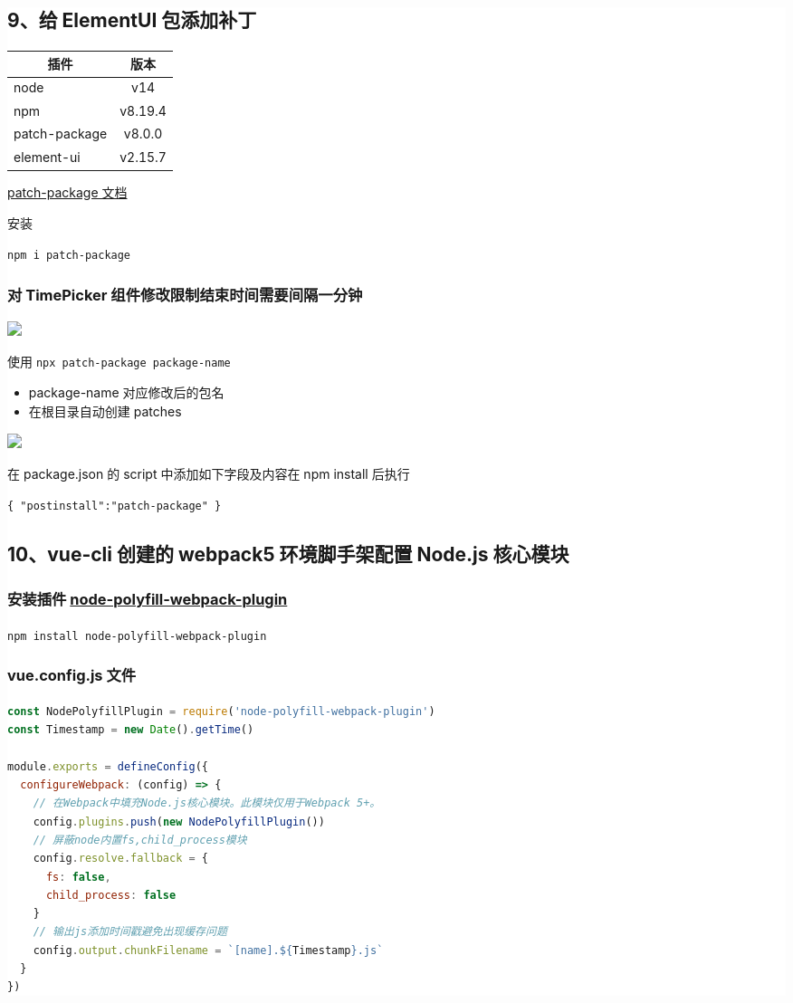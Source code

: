## 9、给 ElementUI 包添加补丁

| 插件          |  版本   |
| ------------- | :-----: |
| node          |   v14   |
| npm           | v8.19.4 |
| patch-package | v8.0.0  |
| element-ui    | v2.15.7 |

[patch-package 文档](https://github.com/ds300/patch-package)

安装

`npm i patch-package`

### 对 TimePicker 组件修改限制结束时间需要间隔一分钟

<img src="/前端/vue2/22.png" />

使用
`npx patch-package package-name`

- package-name 对应修改后的包名
- 在根目录自动创建 patches

<img src="/前端/vue2/21.png" />

在 package.json 的 script 中添加如下字段及内容在
npm install 后执行

```vue
{ "postinstall":"patch-package" }
```

## 10、vue-cli 创建的 webpack5 环境脚手架配置 Node.js 核心模块

### 安装插件 [node-polyfill-webpack-plugin](https://www.npmjs.com/package/node-polyfill-webpack-plugin#node-polyfill-webpack-plugin)

`npm install node-polyfill-webpack-plugin`

### vue.config.js 文件

```js
const NodePolyfillPlugin = require('node-polyfill-webpack-plugin')
const Timestamp = new Date().getTime()

module.exports = defineConfig({
  configureWebpack: (config) => {
    // 在Webpack中填充Node.js核心模块。此模块仅用于Webpack 5+。
    config.plugins.push(new NodePolyfillPlugin())
    // 屏蔽node内置fs,child_process模块
    config.resolve.fallback = {
      fs: false,
      child_process: false
    }
    // 输出js添加时间戳避免出现缓存问题
    config.output.chunkFilename = `[name].${Timestamp}.js`
  }
})
```
